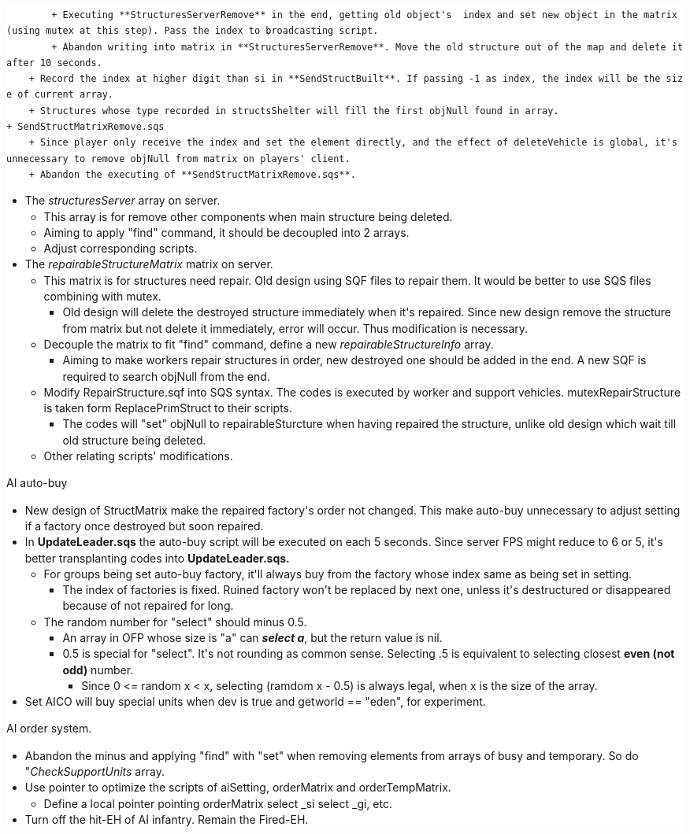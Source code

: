 			+ Executing **StructuresServerRemove** in the end, getting old object's  index and set new object in the matrix (using mutex at this step). Pass the index to broadcasting script.
			+ Abandon writing into matrix in **StructuresServerRemove**. Move the old structure out of the map and delete it after 10 seconds.
		+ Record the index at higher digit than si in **SendStructBuilt**. If passing -1 as index, the index will be the size of current array.
		+ Structures whose type recorded in structsShelter will fill the first objNull found in array.
	+ SendStructMatrixRemove.sqs
		+ Since player only receive the index and set the element directly, and the effect of deleteVehicle is global, it's unnecessary to remove objNull from matrix on players' client.
		+ Abandon the executing of **SendStructMatrixRemove.sqs**.
+ The *structuresServer* array on server.
	+ This array is for remove other components when main structure being deleted.
	+ Aiming to apply "find" command, it should be decoupled into 2 arrays.
	+ Adjust corresponding scripts.
+ The *repairableStructureMatrix* matrix on server.
	+ This matrix is for structures need repair. Old design using SQF files to repair them. It would be better to use SQS files combining with mutex.
		+ Old design will delete the destroyed structure immediately when it's repaired. Since new design remove the structure from matrix but not delete it immediately, error will occur. Thus modification is necessary.
	+ Decouple the matrix to fit "find" command, define a new *repairableStructureInfo* array.
		+ Aiming to make workers repair structures in order, new destroyed one should be added in the end. A new SQF is required to search objNull from the end.
	+ Modify RepairStructure.sqf into SQS syntax. The codes is executed by worker and support vehicles. mutexRepairStructure is taken form ReplacePrimStruct to their scripts.
		+ The codes will "set" objNull to repairableSturcture when having repaired the structure, unlike old design which wait till old structure being deleted.
	+ Other relating scripts' modifications.
	
AI auto-buy
+ New design of StructMatrix make the repaired factory's order not changed. This make auto-buy unnecessary to adjust setting if a factory once destroyed but soon repaired.
+ In **UpdateLeader.sqs** the auto-buy script will be executed on each 5 seconds. Since server FPS might reduce to 6 or 5, it's better transplanting codes into **UpdateLeader.sqs.**
	+ For groups being set auto-buy factory, it'll always buy from the factory whose index same as being set in setting.
		+ The index of factories is fixed. Ruined factory won't be replaced by next one, unless it's destructured or disappeared because of not repaired for long.
	+ The random number for "select" should minus 0.5.
		+ An array in OFP whose size is "a" can ***select a***, but the return value is nil.
		+ 0.5 is special for "select". It's not rounding as common sense. Selecting .5 is equivalent to selecting closest **even (not odd)** number.
			+ Since 0 <= random x < x, selecting (ramdom x - 0.5) is always legal, when x is the size of the array.
+ Set AICO will buy special units when dev is true and getworld == "eden", for experiment.
	
AI order system.
+ Abandon the minus and applying "find" with "set" when removing elements from arrays of busy and temporary. So do "*CheckSupportUnits* array.
+ Use pointer to optimize the scripts of aiSetting, orderMatrix and orderTempMatrix. 
	+ Define a local pointer pointing orderMatrix select _si select _gi, etc.
+ Turn off the hit-EH of AI infantry. Remain the Fired-EH.
